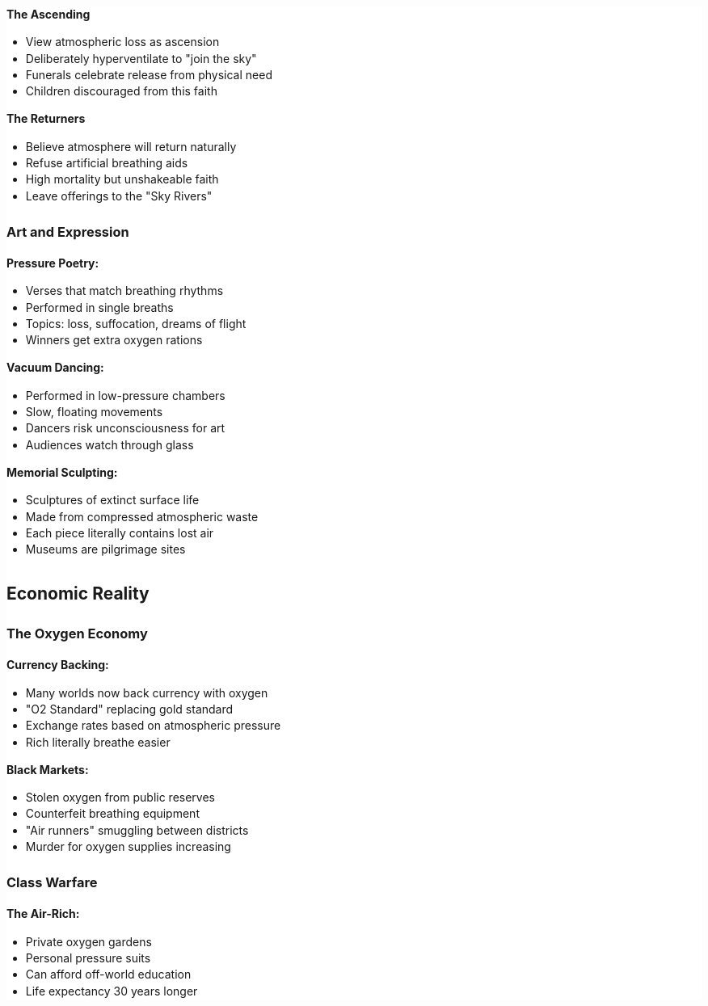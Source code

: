 **The Ascending**
- View atmospheric loss as ascension
- Deliberately hyperventilate to "join the sky"
- Funerals celebrate release from physical need
- Children discouraged from this faith

**The Returners**
- Believe atmosphere will return naturally
- Refuse artificial breathing aids
- High mortality but unshakeable faith
- Leave offerings to the "Sky Rivers"

### Art and Expression

**Pressure Poetry:**
- Verses that match breathing rhythms
- Performed in single breaths
- Topics: loss, suffocation, dreams of flight
- Winners get extra oxygen rations

**Vacuum Dancing:**
- Performed in low-pressure chambers
- Slow, floating movements
- Dancers risk unconsciousness for art
- Audiences watch through glass

**Memorial Sculpting:**
- Sculptures of extinct surface life
- Made from compressed atmospheric waste
- Each piece literally contains lost air
- Museums are pilgrimage sites

## Economic Reality

### The Oxygen Economy

**Currency Backing:**
- Many worlds now back currency with oxygen
- "O2 Standard" replacing gold standard
- Exchange rates based on atmospheric pressure
- Rich literally breathe easier

**Black Markets:**
- Stolen oxygen from public reserves
- Counterfeit breathing equipment
- "Air runners" smuggling between districts
- Murder for oxygen supplies increasing

### Class Warfare

**The Air-Rich:**
- Private oxygen gardens
- Personal pressure suits
- Can afford off-world education
- Life expectancy 30 years longer
